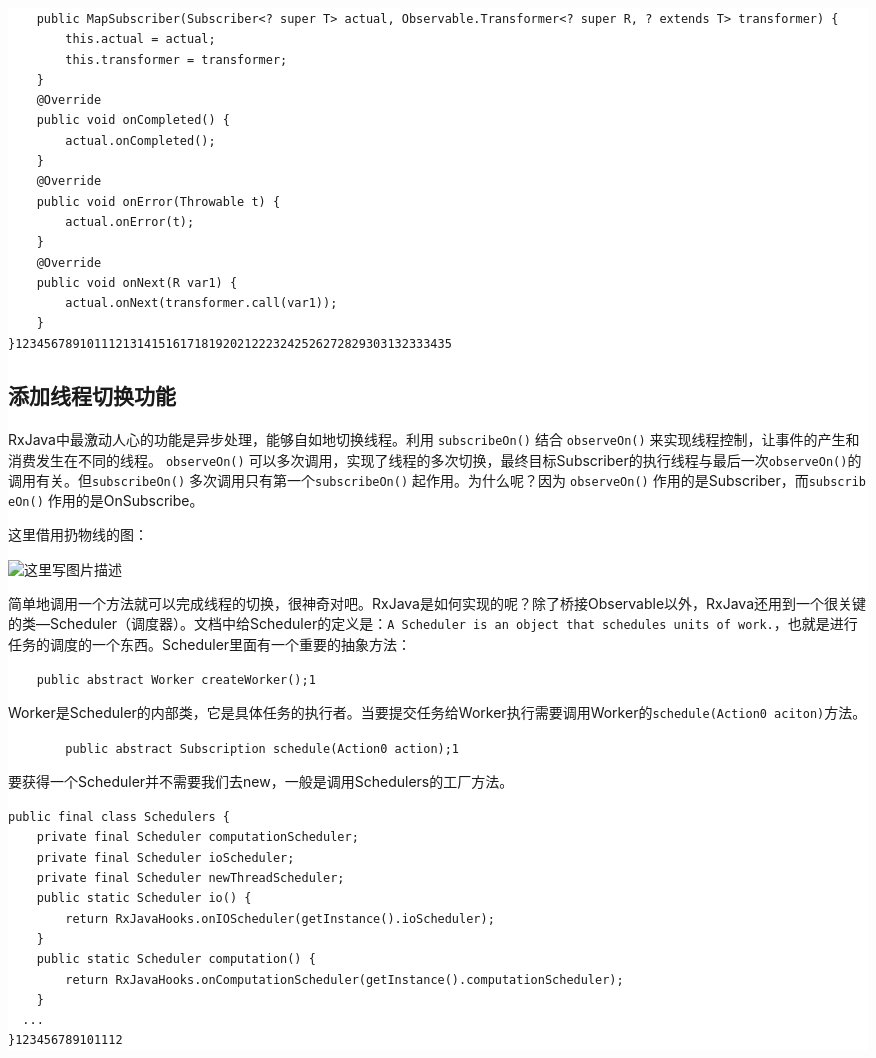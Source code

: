 ```
    public MapSubscriber(Subscriber<? super T> actual, Observable.Transformer<? super R, ? extends T> transformer) {
        this.actual = actual;
        this.transformer = transformer;
    }
    @Override
    public void onCompleted() {
        actual.onCompleted();
    }
    @Override
    public void onError(Throwable t) {
        actual.onError(t);
    }
    @Override
    public void onNext(R var1) {
        actual.onNext(transformer.call(var1));
    }
}1234567891011121314151617181920212223242526272829303132333435
```

## 添加线程切换功能

RxJava中最激动人心的功能是异步处理，能够自如地切换线程。利用 `subscribeOn()` 结合 `observeOn()` 来实现线程控制，让事件的产生和消费发生在不同的线程。 `observeOn()` 可以多次调用，实现了线程的多次切换，最终目标Subscriber的执行线程与最后一次`observeOn()`的调用有关。但`subscribeOn()` 多次调用只有第一个`subscribeOn()` 起作用。为什么呢？因为 `observeOn()` 作用的是Subscriber，而`subscribeOn()` 作用的是OnSubscribe。

这里借用扔物线的图：

![这里写图片描述](https://img-blog.csdn.net/20170510153011169?watermark/2/text/aHR0cDovL2Jsb2cuY3Nkbi5uZXQvVGVsbEg=/font/5a6L5L2T/fontsize/400/fill/I0JBQkFCMA==/dissolve/70/gravity/SouthEast)

简单地调用一个方法就可以完成线程的切换，很神奇对吧。RxJava是如何实现的呢？除了桥接Observable以外，RxJava还用到一个很关键的类—Scheduler（调度器）。文档中给Scheduler的定义是：`A Scheduler is an object that schedules units of work.`，也就是进行任务的调度的一个东西。Scheduler里面有一个重要的抽象方法：

```
    public abstract Worker createWorker();1
```

Worker是Scheduler的内部类，它是具体任务的执行者。当要提交任务给Worker执行需要调用Worker的`schedule(Action0 aciton)`方法。

```
        public abstract Subscription schedule(Action0 action);1
```

要获得一个Scheduler并不需要我们去new，一般是调用Schedulers的工厂方法。

```
public final class Schedulers {
    private final Scheduler computationScheduler;
    private final Scheduler ioScheduler;
    private final Scheduler newThreadScheduler;
    public static Scheduler io() {
        return RxJavaHooks.onIOScheduler(getInstance().ioScheduler);
    }
    public static Scheduler computation() {
        return RxJavaHooks.onComputationScheduler(getInstance().computationScheduler);
    }
  ...
}123456789101112
```
